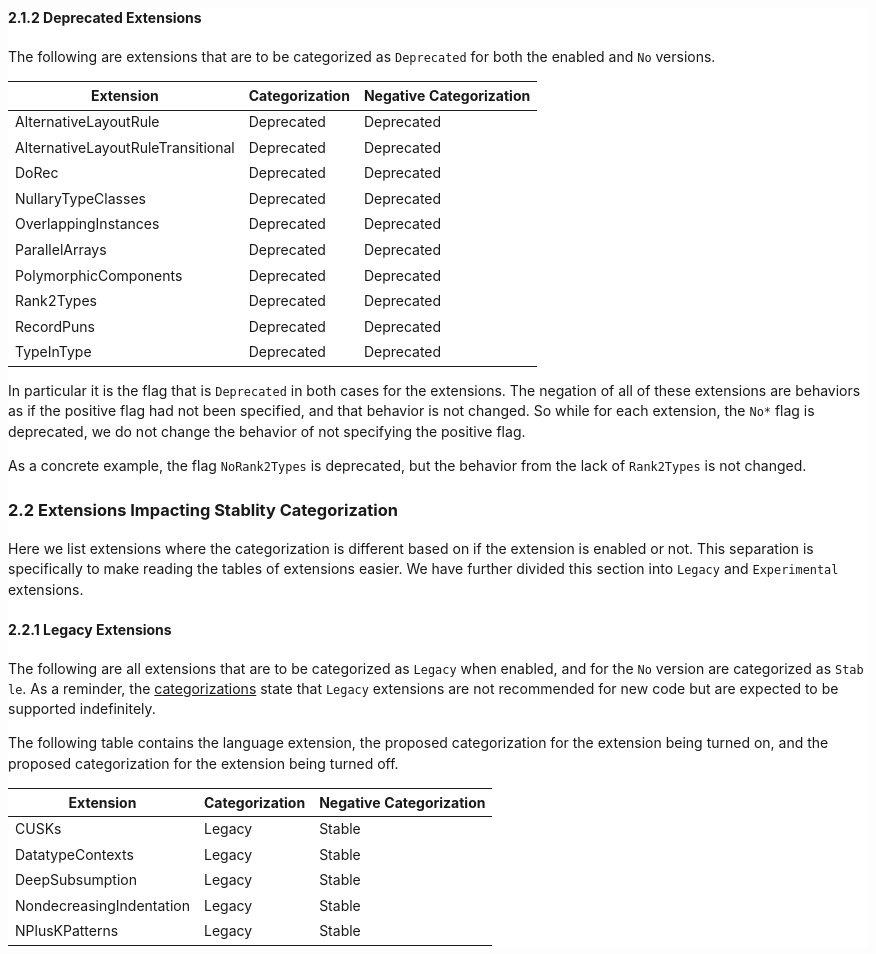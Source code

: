 #### 2.1.2 Deprecated Extensions

The following are extensions that are to be categorized as `Deprecated` for both the enabled and `No` versions.

| Extension                         | Categorization | Negative Categorization |
|-----------------------------------|----------------|-------------------------|
| AlternativeLayoutRule             | Deprecated     | Deprecated              |
| AlternativeLayoutRuleTransitional | Deprecated     | Deprecated              |
| DoRec                             | Deprecated     | Deprecated              |
| NullaryTypeClasses                | Deprecated     | Deprecated              |
| OverlappingInstances              | Deprecated     | Deprecated              |
| ParallelArrays                    | Deprecated     | Deprecated              |
| PolymorphicComponents             | Deprecated     | Deprecated              |
| Rank2Types                        | Deprecated     | Deprecated              |
| RecordPuns                        | Deprecated     | Deprecated              |
| TypeInType                        | Deprecated     | Deprecated              |

In particular it is the flag that is `Deprecated` in both cases for the extensions. The negation of all of these extensions are behaviors as if the positive flag had not been specified, and that behavior is not changed. So while for each extension, the `No*` flag is deprecated, we do not change the behavior of not specifying the positive flag.

As a concrete example, the flag `NoRank2Types` is deprecated, but the behavior from the lack of `Rank2Types` is not changed.

### 2.2 Extensions Impacting Stablity Categorization

Here we list extensions where the categorization is different based on if the extension is enabled or not. This separation is specifically to make reading the tables of extensions easier. We have further divided this section into `Legacy` and `Experimental` extensions.

#### 2.2.1 Legacy Extensions

The following are all extensions that are to be categorized as `Legacy` when enabled, and for the `No` version are categorized as `Stable`. As a reminder, the [categorizations](https://github.com/ghc-proposals/ghc-proposals/blob/master/proposals/0601-extension-lifecycle-framework.md#21-categories) state that `Legacy` extensions are not recommended for new code but are expected to be supported indefinitely.

The following table contains the language extension, the proposed categorization for the extension being turned on, and the proposed categorization for the extension being turned off.

| Extension                | Categorization | Negative Categorization |
|--------------------------|----------------|-------------------------|
| CUSKs                    | Legacy         | Stable                  |
| DatatypeContexts         | Legacy         | Stable                  |
| DeepSubsumption          | Legacy         | Stable                  |
| NondecreasingIndentation | Legacy         | Stable                  |
| NPlusKPatterns           | Legacy         | Stable                  |

